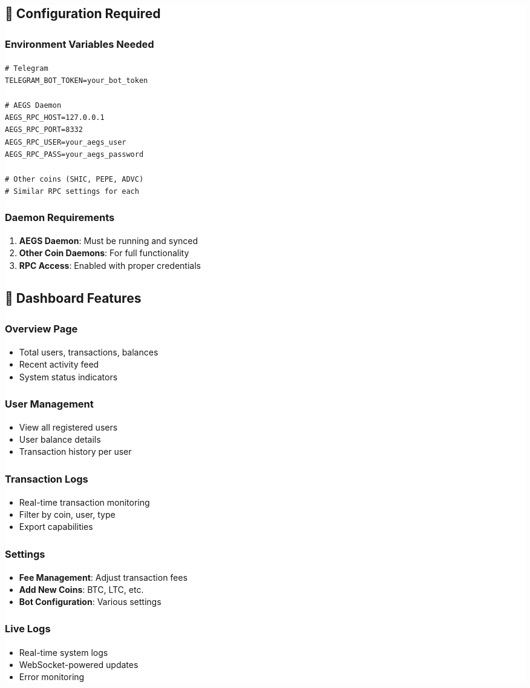 ## 🔧 Configuration Required

### Environment Variables Needed
```env
# Telegram
TELEGRAM_BOT_TOKEN=your_bot_token

# AEGS Daemon
AEGS_RPC_HOST=127.0.0.1
AEGS_RPC_PORT=8332
AEGS_RPC_USER=your_aegs_user
AEGS_RPC_PASS=your_aegs_password

# Other coins (SHIC, PEPE, ADVC)
# Similar RPC settings for each
```

### Daemon Requirements
1. **AEGS Daemon**: Must be running and synced
2. **Other Coin Daemons**: For full functionality
3. **RPC Access**: Enabled with proper credentials

## 🎯 Dashboard Features

### Overview Page
- Total users, transactions, balances
- Recent activity feed
- System status indicators

### User Management
- View all registered users
- User balance details
- Transaction history per user

### Transaction Logs
- Real-time transaction monitoring
- Filter by coin, user, type
- Export capabilities

### Settings
- **Fee Management**: Adjust transaction fees
- **Add New Coins**: BTC, LTC, etc.
- **Bot Configuration**: Various settings

### Live Logs
- Real-time system logs
- WebSocket-powered updates
- Error monitoring
